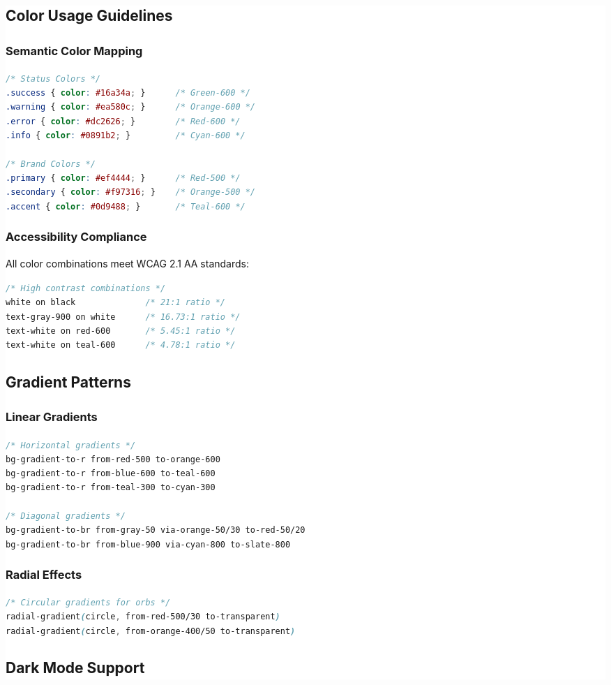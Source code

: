 ## Color Usage Guidelines

### Semantic Color Mapping
```css
/* Status Colors */
.success { color: #16a34a; }      /* Green-600 */
.warning { color: #ea580c; }      /* Orange-600 */
.error { color: #dc2626; }        /* Red-600 */
.info { color: #0891b2; }         /* Cyan-600 */

/* Brand Colors */
.primary { color: #ef4444; }      /* Red-500 */
.secondary { color: #f97316; }    /* Orange-500 */
.accent { color: #0d9488; }       /* Teal-600 */
```

### Accessibility Compliance
All color combinations meet WCAG 2.1 AA standards:

```css
/* High contrast combinations */
white on black              /* 21:1 ratio */
text-gray-900 on white      /* 16.73:1 ratio */
text-white on red-600       /* 5.45:1 ratio */
text-white on teal-600      /* 4.78:1 ratio */
```

## Gradient Patterns

### Linear Gradients
```css
/* Horizontal gradients */
bg-gradient-to-r from-red-500 to-orange-600
bg-gradient-to-r from-blue-600 to-teal-600
bg-gradient-to-r from-teal-300 to-cyan-300

/* Diagonal gradients */
bg-gradient-to-br from-gray-50 via-orange-50/30 to-red-50/20
bg-gradient-to-br from-blue-900 via-cyan-800 to-slate-800
```

### Radial Effects
```css
/* Circular gradients for orbs */
radial-gradient(circle, from-red-500/30 to-transparent)
radial-gradient(circle, from-orange-400/50 to-transparent)
```

## Dark Mode Support
